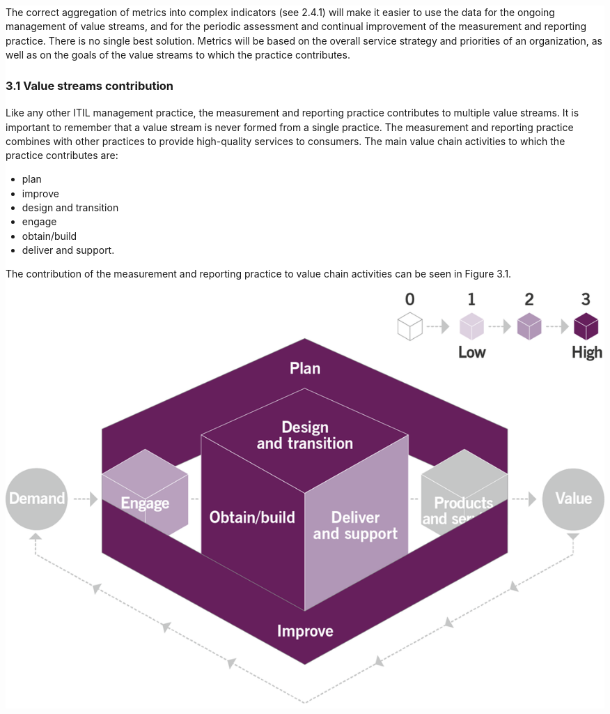 The correct aggregation of metrics into complex indicators (see 2.4.1) will make it easier to use the data for the ongoing management of value streams, and for the periodic assessment and continual improvement of the measurement and reporting practice. There is no single best solution. Metrics will be based on the overall service strategy and priorities of an organization, as well as on the goals of the value streams to which the practice contributes.

### 3.1 Value streams contribution

Like any other ITIL management practice, the measurement and reporting practice contributes to multiple value streams. It is important to remember that a value stream is never formed from a single practice. The measurement and reporting practice combines with other practices to provide high-quality services to consumers. The main value chain activities to which the practice contributes are:

*   plan
*   improve
*   design and transition
*   engage
*   obtain/build
*   deliver and support.

The contribution of the measurement and reporting practice to value chain activities can be seen in Figure 3.1.

![Image of Figure 3.1 shows heat map of the contribution of the measurement and reporting practice to Value Chain activities](Measurement%20and%20reporting%20management%20Practice%20Guide/Picture3.png)
